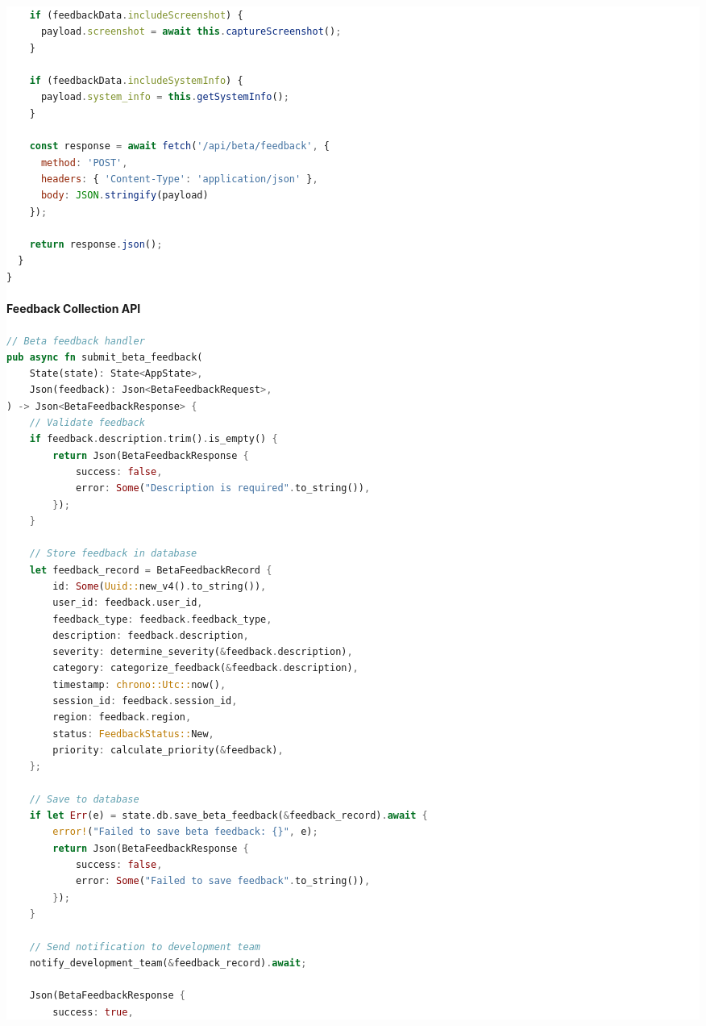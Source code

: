 ```javascript
    if (feedbackData.includeScreenshot) {
      payload.screenshot = await this.captureScreenshot();
    }

    if (feedbackData.includeSystemInfo) {
      payload.system_info = this.getSystemInfo();
    }

    const response = await fetch('/api/beta/feedback', {
      method: 'POST',
      headers: { 'Content-Type': 'application/json' },
      body: JSON.stringify(payload)
    });

    return response.json();
  }
}
```

#### Feedback Collection API

```rust
// Beta feedback handler
pub async fn submit_beta_feedback(
    State(state): State<AppState>,
    Json(feedback): Json<BetaFeedbackRequest>,
) -> Json<BetaFeedbackResponse> {
    // Validate feedback
    if feedback.description.trim().is_empty() {
        return Json(BetaFeedbackResponse {
            success: false,
            error: Some("Description is required".to_string()),
        });
    }

    // Store feedback in database
    let feedback_record = BetaFeedbackRecord {
        id: Some(Uuid::new_v4().to_string()),
        user_id: feedback.user_id,
        feedback_type: feedback.feedback_type,
        description: feedback.description,
        severity: determine_severity(&feedback.description),
        category: categorize_feedback(&feedback.description),
        timestamp: chrono::Utc::now(),
        session_id: feedback.session_id,
        region: feedback.region,
        status: FeedbackStatus::New,
        priority: calculate_priority(&feedback),
    };

    // Save to database
    if let Err(e) = state.db.save_beta_feedback(&feedback_record).await {
        error!("Failed to save beta feedback: {}", e);
        return Json(BetaFeedbackResponse {
            success: false,
            error: Some("Failed to save feedback".to_string()),
        });
    }

    // Send notification to development team
    notify_development_team(&feedback_record).await;

    Json(BetaFeedbackResponse {
        success: true,
```